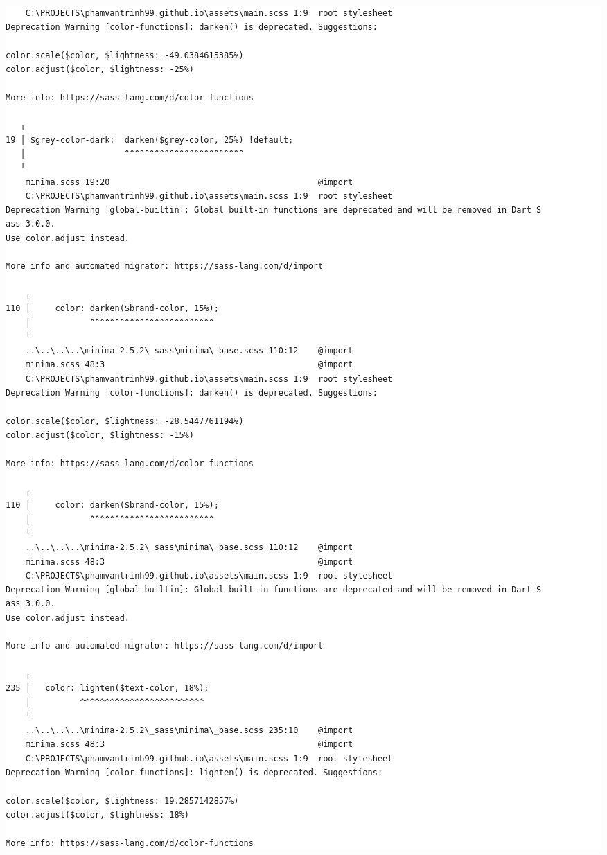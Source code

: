 ```
    C:\PROJECTS\phamvantrinh99.github.io\assets\main.scss 1:9  root stylesheet
Deprecation Warning [color-functions]: darken() is deprecated. Suggestions:

color.scale($color, $lightness: -49.0384615385%)
color.adjust($color, $lightness: -25%)

More info: https://sass-lang.com/d/color-functions

   ╷
19 │ $grey-color-dark:  darken($grey-color, 25%) !default;
   │                    ^^^^^^^^^^^^^^^^^^^^^^^^
   ╵
    minima.scss 19:20                                          @import
    C:\PROJECTS\phamvantrinh99.github.io\assets\main.scss 1:9  root stylesheet
Deprecation Warning [global-builtin]: Global built-in functions are deprecated and will be removed in Dart S
ass 3.0.0.
Use color.adjust instead.

More info and automated migrator: https://sass-lang.com/d/import

    ╷
110 │     color: darken($brand-color, 15%);
    │            ^^^^^^^^^^^^^^^^^^^^^^^^^
    ╵
    ..\..\..\..\minima-2.5.2\_sass\minima\_base.scss 110:12    @import
    minima.scss 48:3                                           @import
    C:\PROJECTS\phamvantrinh99.github.io\assets\main.scss 1:9  root stylesheet
Deprecation Warning [color-functions]: darken() is deprecated. Suggestions:

color.scale($color, $lightness: -28.5447761194%)
color.adjust($color, $lightness: -15%)

More info: https://sass-lang.com/d/color-functions

    ╷
110 │     color: darken($brand-color, 15%);
    │            ^^^^^^^^^^^^^^^^^^^^^^^^^
    ╵
    ..\..\..\..\minima-2.5.2\_sass\minima\_base.scss 110:12    @import
    minima.scss 48:3                                           @import
    C:\PROJECTS\phamvantrinh99.github.io\assets\main.scss 1:9  root stylesheet
Deprecation Warning [global-builtin]: Global built-in functions are deprecated and will be removed in Dart S
ass 3.0.0.
Use color.adjust instead.

More info and automated migrator: https://sass-lang.com/d/import

    ╷
235 │   color: lighten($text-color, 18%);
    │          ^^^^^^^^^^^^^^^^^^^^^^^^^
    ╵
    ..\..\..\..\minima-2.5.2\_sass\minima\_base.scss 235:10    @import
    minima.scss 48:3                                           @import
    C:\PROJECTS\phamvantrinh99.github.io\assets\main.scss 1:9  root stylesheet
Deprecation Warning [color-functions]: lighten() is deprecated. Suggestions:

color.scale($color, $lightness: 19.2857142857%)
color.adjust($color, $lightness: 18%)

More info: https://sass-lang.com/d/color-functions

```